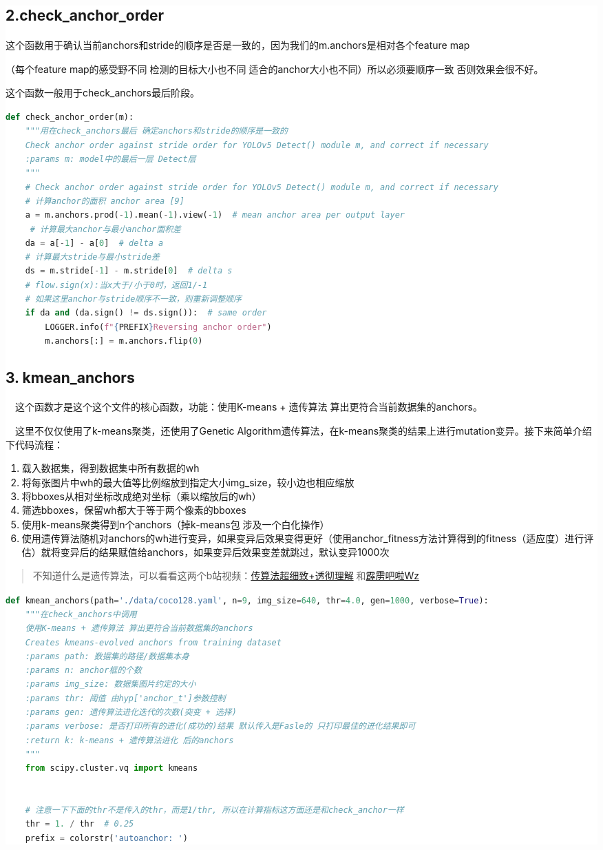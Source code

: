 ## 2.check_anchor_order
这个函数用于确认当前anchors和stride的顺序是否是一致的，因为我们的m.anchors是相对各个feature map

（每个feature map的感受野不同 检测的目标大小也不同 适合的anchor大小也不同）所以必须要顺序一致 否则效果会很不好。

这个函数一般用于check_anchors最后阶段。


```python
def check_anchor_order(m):
    """用在check_anchors最后 确定anchors和stride的顺序是一致的
    Check anchor order against stride order for YOLOv5 Detect() module m, and correct if necessary
    :params m: model中的最后一层 Detect层
    """
    # Check anchor order against stride order for YOLOv5 Detect() module m, and correct if necessary
    # 计算anchor的面积 anchor area [9]
    a = m.anchors.prod(-1).mean(-1).view(-1)  # mean anchor area per output layer
     # 计算最大anchor与最小anchor面积差
    da = a[-1] - a[0]  # delta a
    # 计算最大stride与最小stride差
    ds = m.stride[-1] - m.stride[0]  # delta s
    # flow.sign(x):当x大于/小于0时，返回1/-1
    # 如果这里anchor与stride顺序不一致，则重新调整顺序
    if da and (da.sign() != ds.sign()):  # same order
        LOGGER.info(f"{PREFIX}Reversing anchor order")
        m.anchors[:] = m.anchors.flip(0)
```
## 3. kmean_anchors
&emsp;这个函数才是这个这个文件的核心函数，功能：使用K-means + 遗传算法 算出更符合当前数据集的anchors。

&emsp;这里不仅仅使用了k-means聚类，还使用了Genetic Algorithm遗传算法，在k-means聚类的结果上进行mutation变异。接下来简单介绍下代码流程：

1. 载入数据集，得到数据集中所有数据的wh
2. 将每张图片中wh的最大值等比例缩放到指定大小img_size，较小边也相应缩放
3. 将bboxes从相对坐标改成绝对坐标（乘以缩放后的wh） 
4. 筛选bboxes，保留wh都大于等于两个像素的bboxes
5. 使用k-means聚类得到n个anchors（掉k-means包 涉及一个白化操作）
6. 使用遗传算法随机对anchors的wh进行变异，如果变异后效果变得更好（使用anchor_fitness方法计算得到的fitness（适应度）进行评估）就将变异后的结果赋值给anchors，如果变异后效果变差就跳过，默认变异1000次
> 不知道什么是遗传算法，可以看看这两个b站视频：[传算法超细致+透彻理解](https://www.bilibili.com/video/BV1zp4y1U7Ti?from=search&seid=3206758960880461786)
和[霹雳吧啦Wz](https://www.bilibili.com/video/BV1Tv411T7qa?spm_id_from=333.851.dynamic.content.click)



```python
def kmean_anchors(path='./data/coco128.yaml', n=9, img_size=640, thr=4.0, gen=1000, verbose=True):
    """在check_anchors中调用
    使用K-means + 遗传算法 算出更符合当前数据集的anchors
    Creates kmeans-evolved anchors from training dataset
    :params path: 数据集的路径/数据集本身
    :params n: anchor框的个数
    :params img_size: 数据集图片约定的大小
    :params thr: 阈值 由hyp['anchor_t']参数控制
    :params gen: 遗传算法进化迭代的次数(突变 + 选择)
    :params verbose: 是否打印所有的进化(成功的)结果 默认传入是Fasle的 只打印最佳的进化结果即可
    :return k: k-means + 遗传算法进化 后的anchors
    """
    from scipy.cluster.vq import kmeans


    # 注意一下下面的thr不是传入的thr，而是1/thr, 所以在计算指标这方面还是和check_anchor一样
    thr = 1. / thr  # 0.25
    prefix = colorstr('autoanchor: ')

```